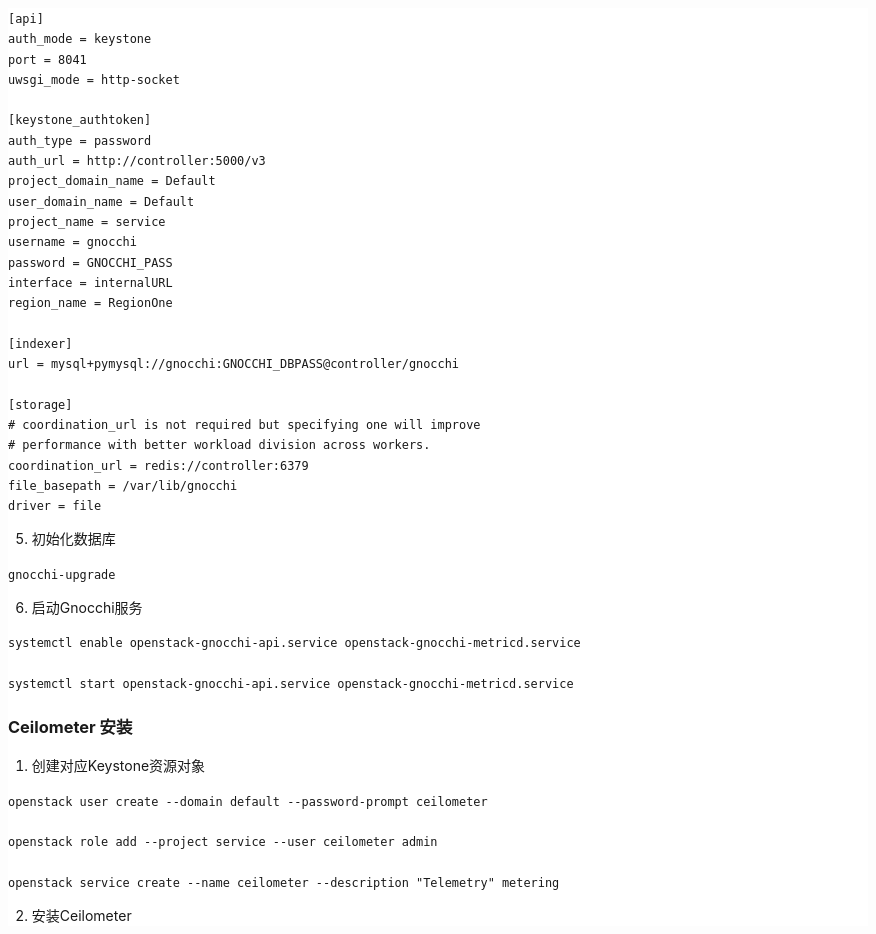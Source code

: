 ```
[api]
auth_mode = keystone
port = 8041
uwsgi_mode = http-socket

[keystone_authtoken]
auth_type = password
auth_url = http://controller:5000/v3
project_domain_name = Default
user_domain_name = Default
project_name = service
username = gnocchi
password = GNOCCHI_PASS
interface = internalURL
region_name = RegionOne

[indexer]
url = mysql+pymysql://gnocchi:GNOCCHI_DBPASS@controller/gnocchi

[storage]
# coordination_url is not required but specifying one will improve
# performance with better workload division across workers.
coordination_url = redis://controller:6379
file_basepath = /var/lib/gnocchi
driver = file
```

5. 初始化数据库

```
gnocchi-upgrade
```

6. 启动Gnocchi服务

```
systemctl enable openstack-gnocchi-api.service openstack-gnocchi-metricd.service

systemctl start openstack-gnocchi-api.service openstack-gnocchi-metricd.service
```

### Ceilometer 安装

1. 创建对应Keystone资源对象

```
openstack user create --domain default --password-prompt ceilometer

openstack role add --project service --user ceilometer admin

openstack service create --name ceilometer --description "Telemetry" metering
```

2. 安装Ceilometer
